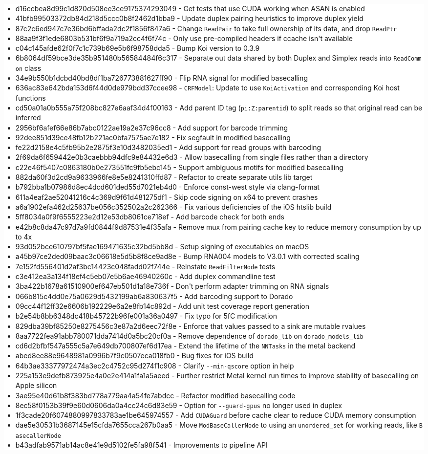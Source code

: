 * d16ccbea8d99c1d820d508ee3ce9175374293049 - Get tests that use CUDA working when ASAN is enabled
* 41bfb99503372db84d218d5ccc0b8f2462d1bba9 - Update duplex pairing heuristics to improve duplex yield
* 87c2c6ed947c7e36bd6bffada2dc2f1856f847a6 - Change `ReadPair` to take full ownership of its data, and drop `ReadPtr`
* 88aa9f3f1ede6803b531bf6f9a719a2cc4f6f74c - Only use pre-compiled headers if ccache isn't available
* c04c145afde62f0f7c1c739b69e5b6f98758dda5 - Bump Koi version to 0.3.9
* 6b8064df59bce3de35b951480b56584484f6c317 - Separate out data shared by both Duplex and Simplex reads into `ReadCommon` class
* 34e9b550b1dcbd40bd8df1ba726773881627ff90 - Flip RNA signal for modified basecalling
* 636ac83e642bda153d6f44d0de979bdd37ccee98 - `CRFModel`: Update to use `KoiActivation` and corresponding Koi host functions
* cd50a01a0b555a75f208bc827e6aaf34d4f00163 - Add parent ID tag (`pi:Z:parentid`) to split reads so that original read can be inferred
* 2956bf6afef66e86b7abc0122ae19a2e37c96cc8 - Add support for barcode trimming
* 92dee851d39ce48fb12b221ac0bfa7575ae7e182 - Fix segfault in modified basecalling
* fe22d2158e4c5fb95b2e2875f3e10d3482035ed1 - Add support for read groups with barcoding
* 2f69da6f659442e0b3caebbb94dfc9e84432e6d3 - Allow basecalling from single files rather than a directory
* c22e46f5407c0863180b0e273551fc9fb5ebc145 - Support ambiguous motifs for modified basecalling
* 882da60f3d2cd9a9633966fe8e5e8241310ffd87 - Refactor to create separate utils lib target
* b792bba1b07986d8ec4dcd601ded55d7021eb4d0 - Enforce const-west style via clang-format
* 611a4eaf2ae52041216c4c369d9f61d481275df1 - Skip code signing on x64 to prevent crashes
* a6a1902efa462d25637be056c352502a2c262366 - Fix various deficiencies of the iOS htslib build
* 5ff8034a0f9f6555223e2d12e53db8061ce718ef - Add barcode check for both ends
* e42b8c8da47c97d7a9fd0844f9d87531e4f35afa - Remove mux from pairing cache key to reduce memory consumption by up to 4x
* 93d052bce610797bf5fae169471635c32bd5bb8d - Setup signing of executables on macOS
* a45b97ce2ded09baac3c06618e5d5b8f8ce9ad8e - Bump RNA004 models to V3.0.1 with corrected scaling
* 7e152fd556401d2af3bc14423c048fadd02f744e - Reinstate `ReadFilterNode` tests
* c3e412ea3a134f18ef4c5eb07e5b6ae46940260c - Add duplex commandline test
* 3ba422b1678a61510900ef647eb501d1a18e736f - Don't perform adapter trimming on RNA signals
* 066b815c4dd0e75a0629d5432199ab6a830637f5 - Add barcoding support to Dorado
* 09cc44f12ff32e6606b192229e6a2e8fb14c892d - Add unit test coverage report generation
* b2e54b8bb6348dc418b45722b96fe001a36a0497 - Fix typo for 5fC modification
* 829dba39bf85250e8275456c3e87a2d6eec72f8e - Enforce that values passed to a sink are mutable rvalues
* 8aa7722fea91abb780071dda7414d0a5bc20cf0a - Remove dependence of `dorado_lib` on `dorado_models_lib`
* cd6d2bfbf547a555c5a7e649db700807ef6d17ea - Extend the lifetime of the `NNTasks` in the metal backend
* abed8ee88e9648981a0996b7f9c0507eca018fb0 - Bug fixes for iOS build
* 64b3ae33377972474a3ec2c4752c95d274f1c908 - Clarify `--min-qscore` option in help
* 225a153e9defb873925e4a0e2e414a1fa1a5aeed - Further restrict Metal kernel run times to improve stability of basecalling on Apple silicon
* 3ae95e40d61b8f383bd778a779aa4a54fe7abdcc - Refactor modified basecalling code
* 8ec58f0153b39f9e60d0606da0a4cc24c6d83e59 - Option for `--guard-gpus` no longer used in duplex
* 1f3cade20f6074880997833783ae1be645974557 - Add `CUDAGuard` before cache clear to reduce CUDA memory consumption
* dae5e30531b3687145e15cfda7655cca267b0aa5 - Move `ModBaseCallerNode` to using an `unordered_set` for working reads, like `BasecallerNode`
* b43adfab9571ab14ac8e41e9d5102fe5fa98f541 - Improvements to pipeline API
